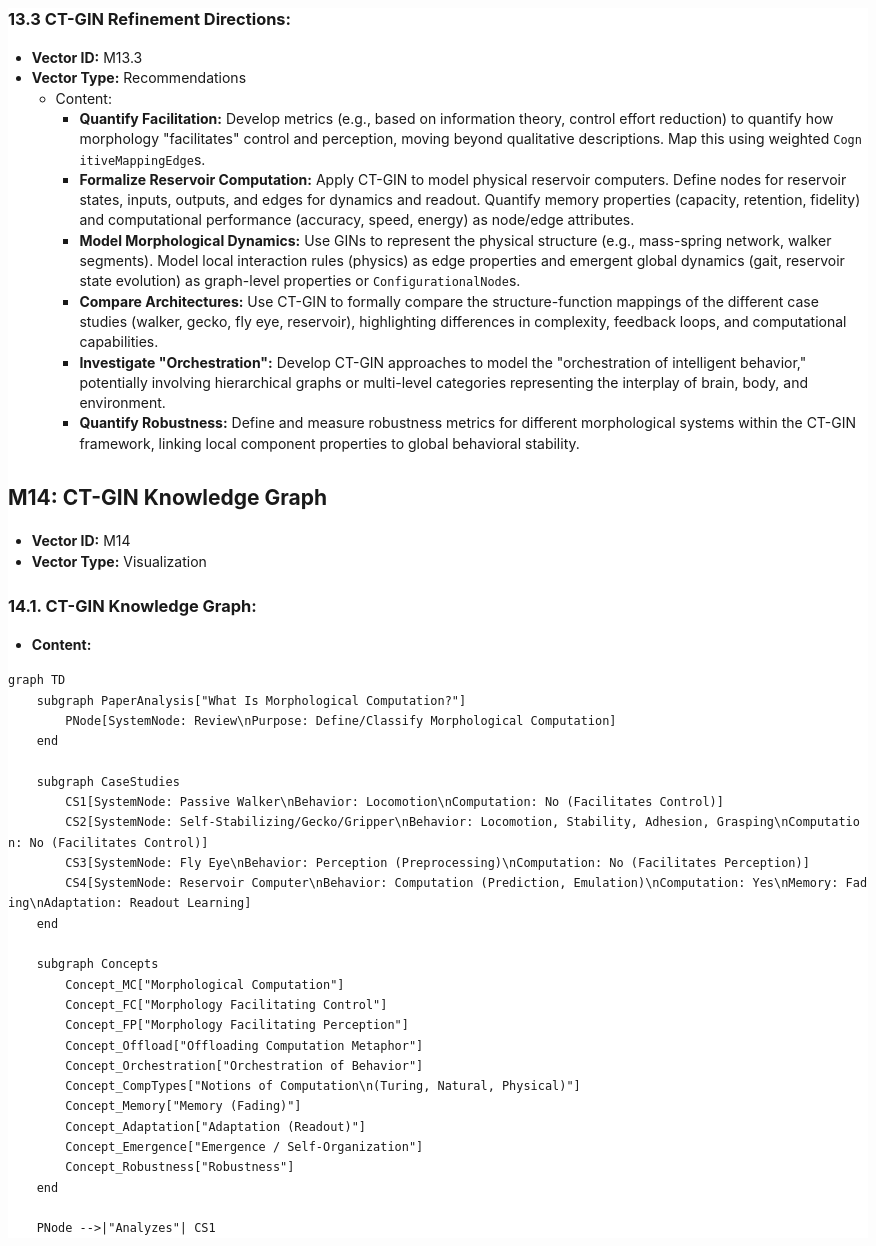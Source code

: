 ### **13.3 CT-GIN Refinement Directions:**

*   **Vector ID:** M13.3
*   **Vector Type:** Recommendations
    *   Content:
        *   **Quantify Facilitation:** Develop metrics (e.g., based on information theory, control effort reduction) to quantify how morphology "facilitates" control and perception, moving beyond qualitative descriptions. Map this using weighted `CognitiveMappingEdge`s.
        *   **Formalize Reservoir Computation:** Apply CT-GIN to model physical reservoir computers. Define nodes for reservoir states, inputs, outputs, and edges for dynamics and readout. Quantify memory properties (capacity, retention, fidelity) and computational performance (accuracy, speed, energy) as node/edge attributes.
        *   **Model Morphological Dynamics:** Use GINs to represent the physical structure (e.g., mass-spring network, walker segments). Model local interaction rules (physics) as edge properties and emergent global dynamics (gait, reservoir state evolution) as graph-level properties or `ConfigurationalNode`s.
        *   **Compare Architectures:** Use CT-GIN to formally compare the structure-function mappings of the different case studies (walker, gecko, fly eye, reservoir), highlighting differences in complexity, feedback loops, and computational capabilities.
        *   **Investigate "Orchestration":** Develop CT-GIN approaches to model the "orchestration of intelligent behavior," potentially involving hierarchical graphs or multi-level categories representing the interplay of brain, body, and environment.
        *   **Quantify Robustness:** Define and measure robustness metrics for different morphological systems within the CT-GIN framework, linking local component properties to global behavioral stability.

## M14: CT-GIN Knowledge Graph

*   **Vector ID:** M14
*   **Vector Type:** Visualization

### **14.1. CT-GIN Knowledge Graph:**
* **Content:**
```mermaid
graph TD
    subgraph PaperAnalysis["What Is Morphological Computation?"]
        PNode[SystemNode: Review\nPurpose: Define/Classify Morphological Computation]
    end

    subgraph CaseStudies
        CS1[SystemNode: Passive Walker\nBehavior: Locomotion\nComputation: No (Facilitates Control)]
        CS2[SystemNode: Self-Stabilizing/Gecko/Gripper\nBehavior: Locomotion, Stability, Adhesion, Grasping\nComputation: No (Facilitates Control)]
        CS3[SystemNode: Fly Eye\nBehavior: Perception (Preprocessing)\nComputation: No (Facilitates Perception)]
        CS4[SystemNode: Reservoir Computer\nBehavior: Computation (Prediction, Emulation)\nComputation: Yes\nMemory: Fading\nAdaptation: Readout Learning]
    end

    subgraph Concepts
        Concept_MC["Morphological Computation"]
        Concept_FC["Morphology Facilitating Control"]
        Concept_FP["Morphology Facilitating Perception"]
        Concept_Offload["Offloading Computation Metaphor"]
        Concept_Orchestration["Orchestration of Behavior"]
        Concept_CompTypes["Notions of Computation\n(Turing, Natural, Physical)"]
        Concept_Memory["Memory (Fading)"]
        Concept_Adaptation["Adaptation (Readout)"]
        Concept_Emergence["Emergence / Self-Organization"]
        Concept_Robustness["Robustness"]
    end

    PNode -->|"Analyzes"| CS1
```